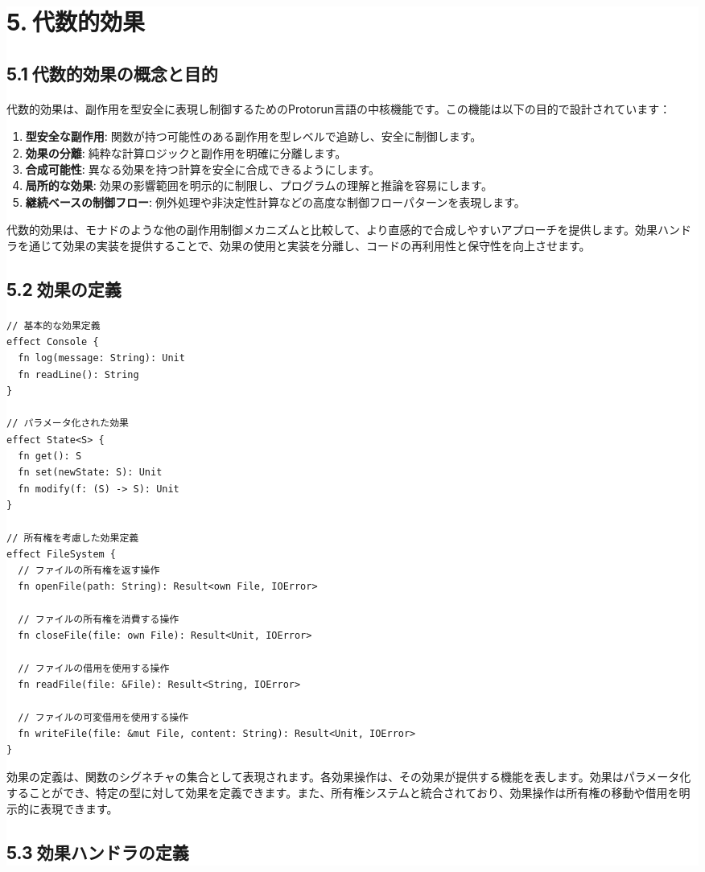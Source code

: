 # 5. 代数的効果

## 5.1 代数的効果の概念と目的

代数的効果は、副作用を型安全に表現し制御するためのProtorun言語の中核機能です。この機能は以下の目的で設計されています：

1. **型安全な副作用**: 関数が持つ可能性のある副作用を型レベルで追跡し、安全に制御します。
2. **効果の分離**: 純粋な計算ロジックと副作用を明確に分離します。
3. **合成可能性**: 異なる効果を持つ計算を安全に合成できるようにします。
4. **局所的な効果**: 効果の影響範囲を明示的に制限し、プログラムの理解と推論を容易にします。
5. **継続ベースの制御フロー**: 例外処理や非決定性計算などの高度な制御フローパターンを表現します。

代数的効果は、モナドのような他の副作用制御メカニズムと比較して、より直感的で合成しやすいアプローチを提供します。効果ハンドラを通じて効果の実装を提供することで、効果の使用と実装を分離し、コードの再利用性と保守性を向上させます。

## 5.2 効果の定義

```
// 基本的な効果定義
effect Console {
  fn log(message: String): Unit
  fn readLine(): String
}

// パラメータ化された効果
effect State<S> {
  fn get(): S
  fn set(newState: S): Unit
  fn modify(f: (S) -> S): Unit
}

// 所有権を考慮した効果定義
effect FileSystem {
  // ファイルの所有権を返す操作
  fn openFile(path: String): Result<own File, IOError>
  
  // ファイルの所有権を消費する操作
  fn closeFile(file: own File): Result<Unit, IOError>
  
  // ファイルの借用を使用する操作
  fn readFile(file: &File): Result<String, IOError>
  
  // ファイルの可変借用を使用する操作
  fn writeFile(file: &mut File, content: String): Result<Unit, IOError>
}
```

効果の定義は、関数のシグネチャの集合として表現されます。各効果操作は、その効果が提供する機能を表します。効果はパラメータ化することができ、特定の型に対して効果を定義できます。また、所有権システムと統合されており、効果操作は所有権の移動や借用を明示的に表現できます。

## 5.3 効果ハンドラの定義
